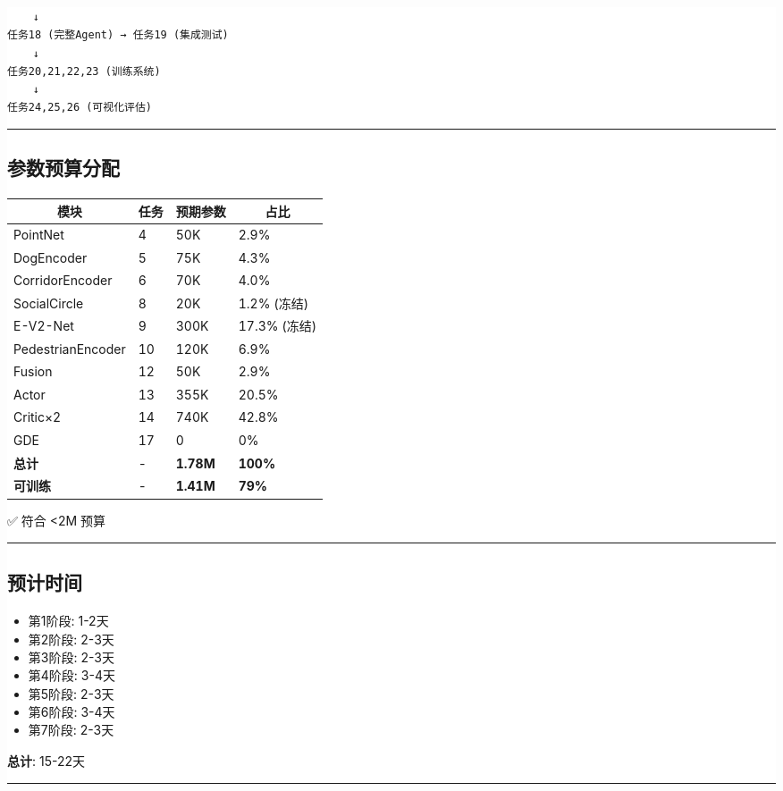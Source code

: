 ```
    ↓
任务18 (完整Agent) → 任务19 (集成测试)
    ↓
任务20,21,22,23 (训练系统)
    ↓
任务24,25,26 (可视化评估)
```

---

## 参数预算分配

| 模块 | 任务 | 预期参数 | 占比 |
|-----|------|---------|------|
| PointNet | 4 | 50K | 2.9% |
| DogEncoder | 5 | 75K | 4.3% |
| CorridorEncoder | 6 | 70K | 4.0% |
| SocialCircle | 8 | 20K | 1.2% (冻结) |
| E-V2-Net | 9 | 300K | 17.3% (冻结) |
| PedestrianEncoder | 10 | 120K | 6.9% |
| Fusion | 12 | 50K | 2.9% |
| Actor | 13 | 355K | 20.5% |
| Critic×2 | 14 | 740K | 42.8% |
| GDE | 17 | 0 | 0% |
| **总计** | - | **1.78M** | **100%** |
| **可训练** | - | **1.41M** | **79%** |

✅ 符合 <2M 预算

---

## 预计时间

- 第1阶段: 1-2天
- 第2阶段: 2-3天
- 第3阶段: 2-3天
- 第4阶段: 3-4天
- 第5阶段: 2-3天
- 第6阶段: 3-4天
- 第7阶段: 2-3天

**总计**: 15-22天

---
